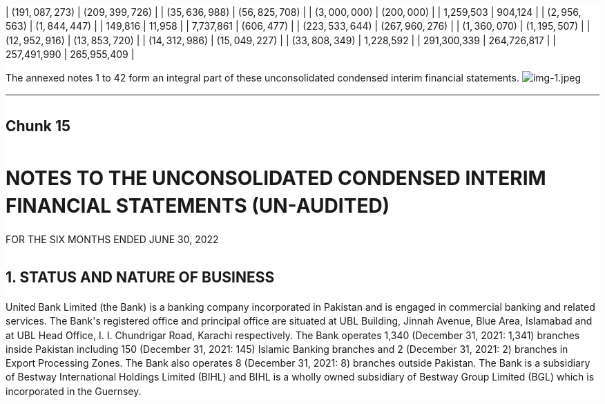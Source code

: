 | $(191,087,273)$ | $(209,399,726)$ |
| $(35,636,988)$ | $(56,825,708)$ |
| $(3,000,000)$ | $(200,000)$ |
| 1,259,503 | 904,124 |
| $(2,956,563)$ | $(1,844,447)$ |
| 149,816 | 11,958 |
| 7,737,861 | $(606,477)$ |
| $(223,533,644)$ | $(267,960,276)$ |
| $(1,360,070)$ | $(1,195,507)$ |
| $(12,952,916)$ | $(13,853,720)$ |
| $(14,312,986)$ | $(15,049,227)$ |
| $(33,808,349)$ | 1,228,592 |
| 291,300,339 | 264,726,817 |
| 257,491,990 | 265,955,409 |

The annexed notes 1 to 42 form an integral part of these unconsolidated condensed interim financial statements.
![img-1.jpeg](img-1.jpeg)





---

## Chunk 15

# NOTES TO THE UNCONSOLIDATED CONDENSED INTERIM FINANCIAL STATEMENTS (UN-AUDITED) 

FOR THE SIX MONTHS ENDED JUNE 30, 2022

## 1. STATUS AND NATURE OF BUSINESS

United Bank Limited (the Bank) is a banking company incorporated in Pakistan and is engaged in commercial banking and related services. The Bank's registered office and principal office are situated at UBL Building, Jinnah Avenue, Blue Area, Islamabad and at UBL Head Office, I. I. Chundrigar Road, Karachi respectively. The Bank operates 1,340 (December 31, 2021: 1,341) branches inside Pakistan including 150 (December 31, 2021: 145) Islamic Banking branches and 2 (December 31, 2021: 2) branches in Export Processing Zones. The Bank also operates 8 (December 31, 2021: 8) branches outside Pakistan. The Bank is a subsidiary of Bestway International Holdings Limited (BIHL) and BIHL is a wholly owned subsidiary of Bestway Group Limited (BGL) which is incorporated in the Guernsey.
